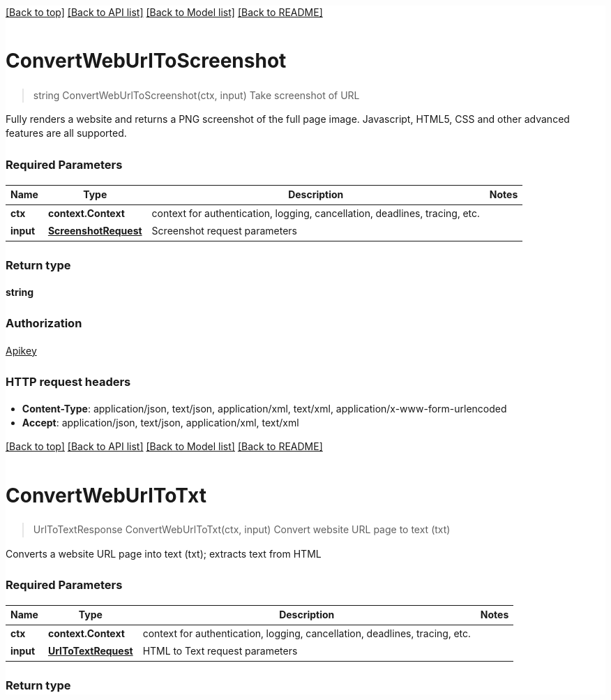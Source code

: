 [[Back to top]](#) [[Back to API list]](../README.md#documentation-for-api-endpoints) [[Back to Model list]](../README.md#documentation-for-models) [[Back to README]](../README.md)

# **ConvertWebUrlToScreenshot**
> string ConvertWebUrlToScreenshot(ctx, input)
Take screenshot of URL

Fully renders a website and returns a PNG screenshot of the full page image.  Javascript, HTML5, CSS and other advanced features are all supported.

### Required Parameters

Name | Type | Description  | Notes
------------- | ------------- | ------------- | -------------
 **ctx** | **context.Context** | context for authentication, logging, cancellation, deadlines, tracing, etc.
  **input** | [**ScreenshotRequest**](ScreenshotRequest.md)| Screenshot request parameters | 

### Return type

**string**

### Authorization

[Apikey](../README.md#Apikey)

### HTTP request headers

 - **Content-Type**: application/json, text/json, application/xml, text/xml, application/x-www-form-urlencoded
 - **Accept**: application/json, text/json, application/xml, text/xml

[[Back to top]](#) [[Back to API list]](../README.md#documentation-for-api-endpoints) [[Back to Model list]](../README.md#documentation-for-models) [[Back to README]](../README.md)

# **ConvertWebUrlToTxt**
> UrlToTextResponse ConvertWebUrlToTxt(ctx, input)
Convert website URL page to text (txt)

Converts a website URL page into text (txt); extracts text from HTML

### Required Parameters

Name | Type | Description  | Notes
------------- | ------------- | ------------- | -------------
 **ctx** | **context.Context** | context for authentication, logging, cancellation, deadlines, tracing, etc.
  **input** | [**UrlToTextRequest**](UrlToTextRequest.md)| HTML to Text request parameters | 

### Return type
